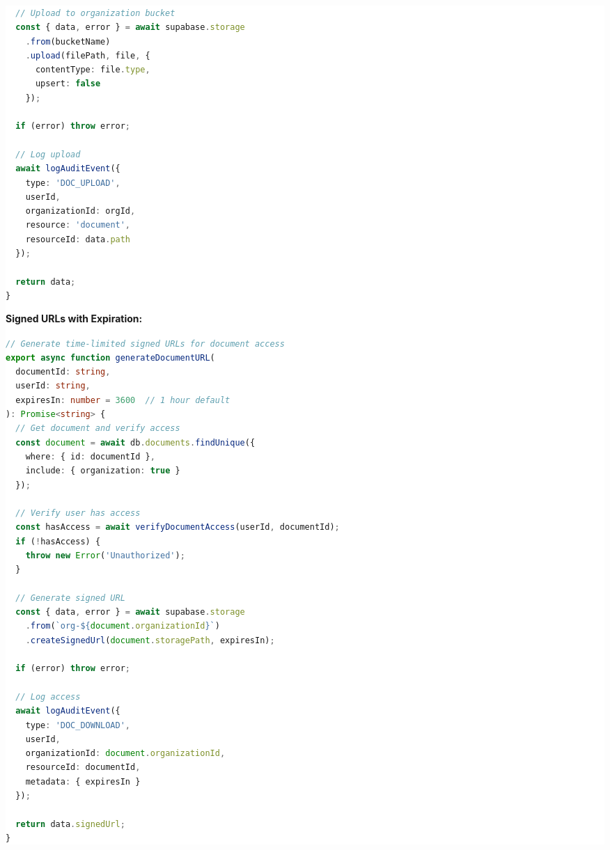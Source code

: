 ```typescript
  // Upload to organization bucket
  const { data, error } = await supabase.storage
    .from(bucketName)
    .upload(filePath, file, {
      contentType: file.type,
      upsert: false
    });

  if (error) throw error;

  // Log upload
  await logAuditEvent({
    type: 'DOC_UPLOAD',
    userId,
    organizationId: orgId,
    resource: 'document',
    resourceId: data.path
  });

  return data;
}
```

**Signed URLs with Expiration:**
```typescript
// Generate time-limited signed URLs for document access
export async function generateDocumentURL(
  documentId: string,
  userId: string,
  expiresIn: number = 3600  // 1 hour default
): Promise<string> {
  // Get document and verify access
  const document = await db.documents.findUnique({
    where: { id: documentId },
    include: { organization: true }
  });

  // Verify user has access
  const hasAccess = await verifyDocumentAccess(userId, documentId);
  if (!hasAccess) {
    throw new Error('Unauthorized');
  }

  // Generate signed URL
  const { data, error } = await supabase.storage
    .from(`org-${document.organizationId}`)
    .createSignedUrl(document.storagePath, expiresIn);

  if (error) throw error;

  // Log access
  await logAuditEvent({
    type: 'DOC_DOWNLOAD',
    userId,
    organizationId: document.organizationId,
    resourceId: documentId,
    metadata: { expiresIn }
  });

  return data.signedUrl;
}
```
